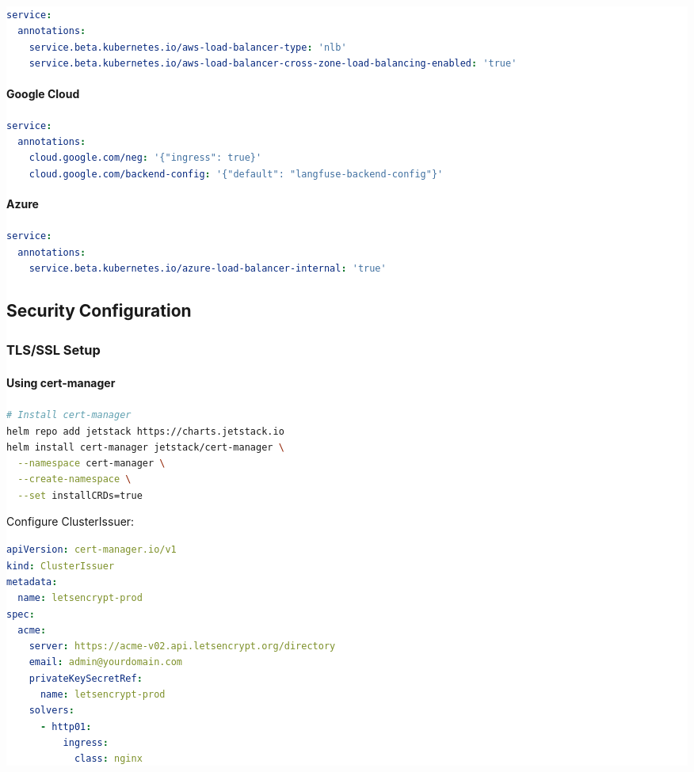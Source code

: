 ```yaml
service:
  annotations:
    service.beta.kubernetes.io/aws-load-balancer-type: 'nlb'
    service.beta.kubernetes.io/aws-load-balancer-cross-zone-load-balancing-enabled: 'true'
```

#### Google Cloud

```yaml
service:
  annotations:
    cloud.google.com/neg: '{"ingress": true}'
    cloud.google.com/backend-config: '{"default": "langfuse-backend-config"}'
```

#### Azure

```yaml
service:
  annotations:
    service.beta.kubernetes.io/azure-load-balancer-internal: 'true'
```

## Security Configuration

### TLS/SSL Setup

#### Using cert-manager

```bash
# Install cert-manager
helm repo add jetstack https://charts.jetstack.io
helm install cert-manager jetstack/cert-manager \
  --namespace cert-manager \
  --create-namespace \
  --set installCRDs=true
```

Configure ClusterIssuer:

```yaml
apiVersion: cert-manager.io/v1
kind: ClusterIssuer
metadata:
  name: letsencrypt-prod
spec:
  acme:
    server: https://acme-v02.api.letsencrypt.org/directory
    email: admin@yourdomain.com
    privateKeySecretRef:
      name: letsencrypt-prod
    solvers:
      - http01:
          ingress:
            class: nginx
```
